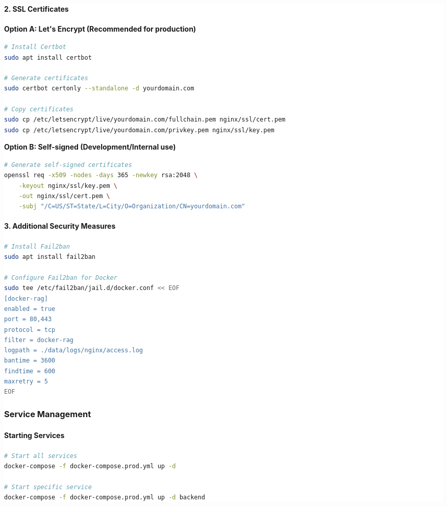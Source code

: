 #### 2. SSL Certificates

**Option A: Let's Encrypt (Recommended for production)**
```bash
# Install Certbot
sudo apt install certbot

# Generate certificates
sudo certbot certonly --standalone -d yourdomain.com

# Copy certificates
sudo cp /etc/letsencrypt/live/yourdomain.com/fullchain.pem nginx/ssl/cert.pem
sudo cp /etc/letsencrypt/live/yourdomain.com/privkey.pem nginx/ssl/key.pem
```

**Option B: Self-signed (Development/Internal use)**
```bash
# Generate self-signed certificates
openssl req -x509 -nodes -days 365 -newkey rsa:2048 \
    -keyout nginx/ssl/key.pem \
    -out nginx/ssl/cert.pem \
    -subj "/C=US/ST=State/L=City/O=Organization/CN=yourdomain.com"
```

#### 3. Additional Security Measures

```bash
# Install Fail2ban
sudo apt install fail2ban

# Configure Fail2ban for Docker
sudo tee /etc/fail2ban/jail.d/docker.conf << EOF
[docker-rag]
enabled = true
port = 80,443
protocol = tcp
filter = docker-rag
logpath = ./data/logs/nginx/access.log
bantime = 3600
findtime = 600
maxretry = 5
EOF
```

### Service Management

#### Starting Services
```bash
# Start all services
docker-compose -f docker-compose.prod.yml up -d

# Start specific service
docker-compose -f docker-compose.prod.yml up -d backend
```
